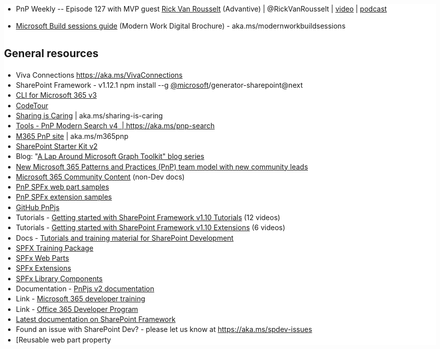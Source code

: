 -   PnP Weekly -- Episode 127 with MVP guest [Rick Van
    Rousselt](https://twitter.com/RickVanRousselt) (Advantive) |
    @RickVanRousselt |
    [video](https://techcommunity.microsoft.com/t5/microsoft-365-pnp-blog/microsoft-365-pnp-weekly-episode-127-rick-van-rousselt/ba-p/2361251)
    |
    [podcast](https://pnpweekly.podbean.com/e/Microsoft-365-pnp-weekly-episode-127-17th-of-may-2021/)

-   [Microsoft Build sessions
    guide](https://aka.ms/modernworkbuildsessions) (Modern Work Digital
    Brochure) - aka.ms/modernworkbuildsessions

## General resources

-   Viva Connections <https://aka.ms/VivaConnections> 
-   SharePoint Framework - v1.12.1 npm install
    --g [@microsoft](https://techcommunity.microsoft.comhttps://techcommunity.microsoft.com/t5/user/viewprofilepage/user-id/41501)/generator-sharepoint@next
-   [CLI for Microsoft 365
    v3](https://developer.microsoft.com/office/blogs/cli-microsoft-365-3/)
-   [CodeTour](https://aka.ms/codetour)
-   [Sharing is Caring](https://aka.ms/sharing-is-caring) |
    aka.ms/sharing-is-caring
-   [Tools - ](https://aka.ms/pnp-search)[PnP Modern Search
    v4](https://microsoft-search.github.io/pnp-modern-search/)[ 
    | ](https://aka.ms/pnp-search)<https://aka.ms/pnp-search>
-   [M365 PnP site](https://aka.ms/m365pnp) | aka.ms/m365pnp
-   [SharePoint Starter Kit
    v2](https://github.com/pnp/sp-starter-kit/tree/v2)
-   Blog: "[A Lap Around Microsoft Graph Toolkit" blog
    series](https://aka.ms/mgtLap)
-   [New Microsoft 365 Patterns and Practices (PnP) team model with new
    community
    leads](https://developer.microsoft.com/microsoft-365/blogs/new-microsoft-365-patterns-and-practices-pnp-team-model-with-new-community-leads/)
-   [Microsoft 365 Community
    Content](https://aka.ms/m365-community-docs) (non-Dev docs)
-   [PnP SPFx web part samples](https://aka.ms/spfx-webparts)
-   [PnP SPFx extension samples](https://aka.ms/spfx-extensions)
-   [GitHub PnPjs](https://github.com/pnp/pnpjs/)
-   Tutorials - [Getting started with SharePoint Framework v1.10
    Tutorials](https://www.youtube.com/playlist?list=PLR9nK3mnD-OXvSWvS2zglCzz4iplhVrKq) (12
    videos)
-   Tutorials - [Getting started with SharePoint Framework v1.10
    Extensions](https://www.youtube.com/playlist?list=PLR9nK3mnD-OXtWO5AIIr7nCR3sWutACpV) (6
    videos)
-   Docs - [Tutorials and training material for SharePoint
    Development](https://learn.microsoft.com/sharepoint/dev/training/training/?wt.mc_id=YT_CCrecording)
-   [SPFX Training Package](https://aka.ms/spfx-training)
-   [SPFx Web Parts](https://aka.ms/spfx-webparts)
-   [SPFx Extensions](https://aka.ms/spfx-extensions)
-   [SPFx Library Components](https://aka.ms/spfx-library-components)
-   Documentation - [PnPjs v2
    documentation](https://pnp.github.io/pnpjs/)
-   Link - [Microsoft 365 developer
    training](https://aka.ms/M365DevTraining)
-   Link - [Office 365 Developer Program](https://aka.ms/O365DevProgram)
-   [Latest documentation on SharePoint
    Framework](https://aka.ms/spdev-docs)
-   Found an issue with SharePoint Dev? - please let us know
    at <https://aka.ms/spdev-issues>
-   [Reusable web part property